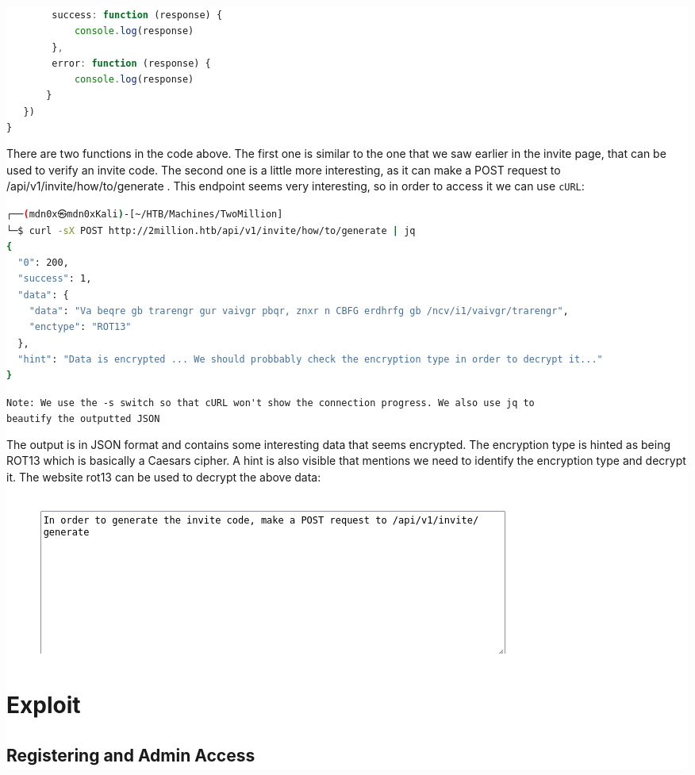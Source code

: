 ```js
        success: function (response) {
            console.log(response)
        },
        error: function (response) {
            console.log(response)
       }
   })
}
```

There are two functions in the code above. The first one is similar to the one that we saw earlier in the invite
page, that can be used to verify an invite code. The second one is a little more interesting, as it can make a
POST request to /api/v1/invite/how/to/generate . This endpoint seems very interesting, so in order to
access it we can use `cURL`:

```bash
┌──(mdn0x㉿mdn0xKali)-[~/HTB/Machines/TwoMillion]
└─$ curl -sX POST http://2million.htb/api/v1/invite/how/to/generate | jq
{
  "0": 200,
  "success": 1,
  "data": {
    "data": "Va beqre gb trarengr gur vaivgr pbqr, znxr n CBFG erdhrfg gb /ncv/i1/vaivgr/trarengr",
    "enctype": "ROT13"
  },
  "hint": "Data is encrypted ... We should probbably check the encryption type in order to decrypt it..."                                                                                                       
}                  
```

	Note: We use the -s switch so that cURL won't show the connection progress. We also use jq to
	beautify the outputted JSON

The output is in JSON format and contains some interesting data that seems encrypted. The encryption type
is hinted as being ROT13 which is basically a Caesars cipher. A hint is also visible that mentions we need to
identify the encryption type and decrypt it. The website rot13 can be used to decrypt the above data:

![Pasted image 20250917155306.png](../../../2%20-%20Resources/Others/Flameshots/Pasted%20image%2020250917155306.png)
# Exploit
## Registering and Admin Access
